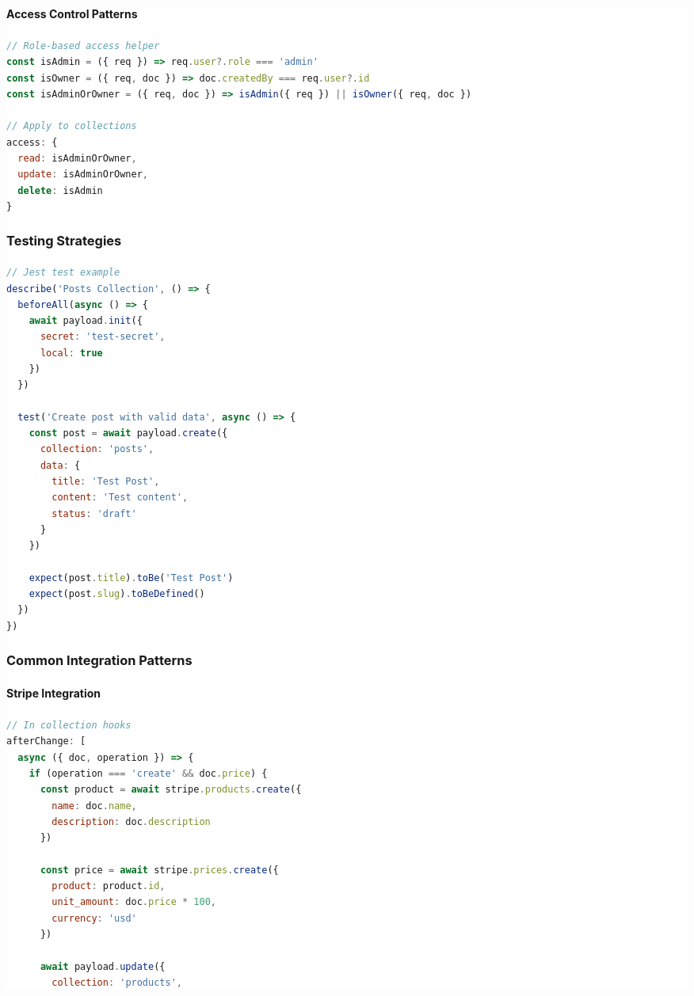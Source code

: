 #### Access Control Patterns
```javascript
// Role-based access helper
const isAdmin = ({ req }) => req.user?.role === 'admin'
const isOwner = ({ req, doc }) => doc.createdBy === req.user?.id
const isAdminOrOwner = ({ req, doc }) => isAdmin({ req }) || isOwner({ req, doc })

// Apply to collections
access: {
  read: isAdminOrOwner,
  update: isAdminOrOwner,
  delete: isAdmin
}
```

### Testing Strategies

```javascript
// Jest test example
describe('Posts Collection', () => {
  beforeAll(async () => {
    await payload.init({
      secret: 'test-secret',
      local: true
    })
  })

  test('Create post with valid data', async () => {
    const post = await payload.create({
      collection: 'posts',
      data: {
        title: 'Test Post',
        content: 'Test content',
        status: 'draft'
      }
    })
    
    expect(post.title).toBe('Test Post')
    expect(post.slug).toBeDefined()
  })
})
```

### Common Integration Patterns

#### Stripe Integration
```javascript
// In collection hooks
afterChange: [
  async ({ doc, operation }) => {
    if (operation === 'create' && doc.price) {
      const product = await stripe.products.create({
        name: doc.name,
        description: doc.description
      })
      
      const price = await stripe.prices.create({
        product: product.id,
        unit_amount: doc.price * 100,
        currency: 'usd'
      })
      
      await payload.update({
        collection: 'products',
```